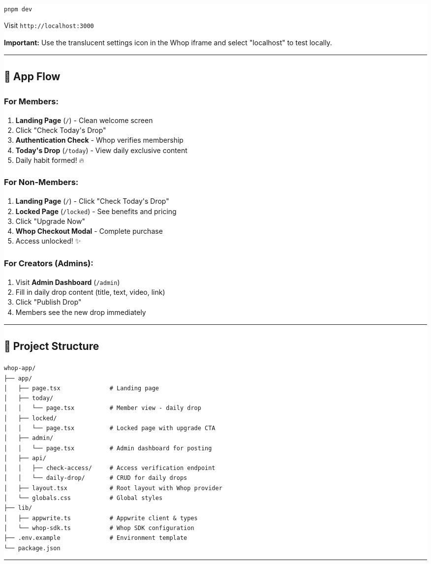    ```bash
   pnpm dev
   ```

   Visit `http://localhost:3000`

   **Important:** Use the translucent settings icon in the Whop iframe and select "localhost" to test locally.

---

## 🎯 App Flow

### For Members:

1. **Landing Page** (`/`) - Clean welcome screen
2. Click "Check Today's Drop"
3. **Authentication Check** - Whop verifies membership
4. **Today's Drop** (`/today`) - View daily exclusive content
5. Daily habit formed! 🔥

### For Non-Members:

1. **Landing Page** (`/`) - Click "Check Today's Drop"
2. **Locked Page** (`/locked`) - See benefits and pricing
3. Click "Upgrade Now"
4. **Whop Checkout Modal** - Complete purchase
5. Access unlocked! ✨

### For Creators (Admins):

1. Visit **Admin Dashboard** (`/admin`)
2. Fill in daily drop content (title, text, video, link)
3. Click "Publish Drop"
4. Members see the new drop immediately

---

## 📁 Project Structure

```
whop-app/
├── app/
│   ├── page.tsx              # Landing page
│   ├── today/
│   │   └── page.tsx          # Member view - daily drop
│   ├── locked/
│   │   └── page.tsx          # Locked page with upgrade CTA
│   ├── admin/
│   │   └── page.tsx          # Admin dashboard for posting
│   ├── api/
│   │   ├── check-access/     # Access verification endpoint
│   │   └── daily-drop/       # CRUD for daily drops
│   ├── layout.tsx            # Root layout with Whop provider
│   └── globals.css           # Global styles
├── lib/
│   ├── appwrite.ts           # Appwrite client & types
│   └── whop-sdk.ts           # Whop SDK configuration
├── .env.example              # Environment template
└── package.json
```

---